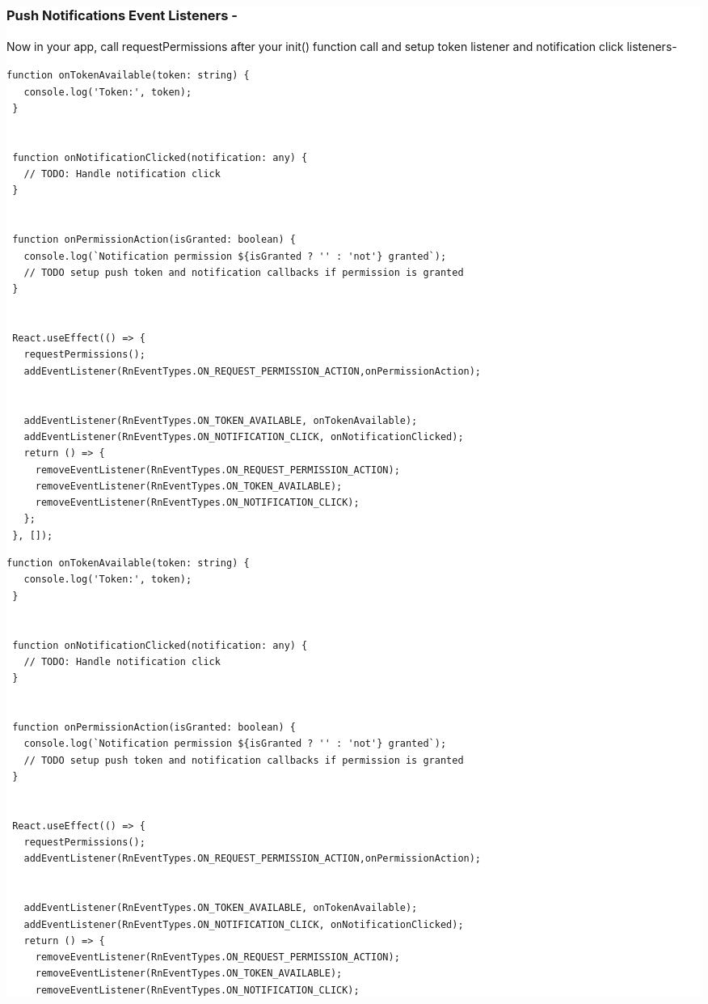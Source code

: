 ### Push Notifications Event Listeners -

Now in your app, call requestPermissions after your init() function call and setup token listener and notification click listeners-

```
function onTokenAvailable(token: string) {
   console.log('Token:', token);
 }


 function onNotificationClicked(notification: any) {
   // TODO: Handle notification click
 }


 function onPermissionAction(isGranted: boolean) {
   console.log(`Notification permission ${isGranted ? '' : 'not'} granted`);
   // TODO setup push token and notification callbacks if permission is granted
 }


 React.useEffect(() => {
   requestPermissions();
   addEventListener(RnEventTypes.ON_REQUEST_PERMISSION_ACTION,onPermissionAction);


   addEventListener(RnEventTypes.ON_TOKEN_AVAILABLE, onTokenAvailable);
   addEventListener(RnEventTypes.ON_NOTIFICATION_CLICK, onNotificationClicked);
   return () => {
     removeEventListener(RnEventTypes.ON_REQUEST_PERMISSION_ACTION);
     removeEventListener(RnEventTypes.ON_TOKEN_AVAILABLE);
     removeEventListener(RnEventTypes.ON_NOTIFICATION_CLICK);
   };
 }, []);
```

```
function onTokenAvailable(token: string) {
   console.log('Token:', token);
 }


 function onNotificationClicked(notification: any) {
   // TODO: Handle notification click
 }


 function onPermissionAction(isGranted: boolean) {
   console.log(`Notification permission ${isGranted ? '' : 'not'} granted`);
   // TODO setup push token and notification callbacks if permission is granted
 }


 React.useEffect(() => {
   requestPermissions();
   addEventListener(RnEventTypes.ON_REQUEST_PERMISSION_ACTION,onPermissionAction);


   addEventListener(RnEventTypes.ON_TOKEN_AVAILABLE, onTokenAvailable);
   addEventListener(RnEventTypes.ON_NOTIFICATION_CLICK, onNotificationClicked);
   return () => {
     removeEventListener(RnEventTypes.ON_REQUEST_PERMISSION_ACTION);
     removeEventListener(RnEventTypes.ON_TOKEN_AVAILABLE);
     removeEventListener(RnEventTypes.ON_NOTIFICATION_CLICK);
```